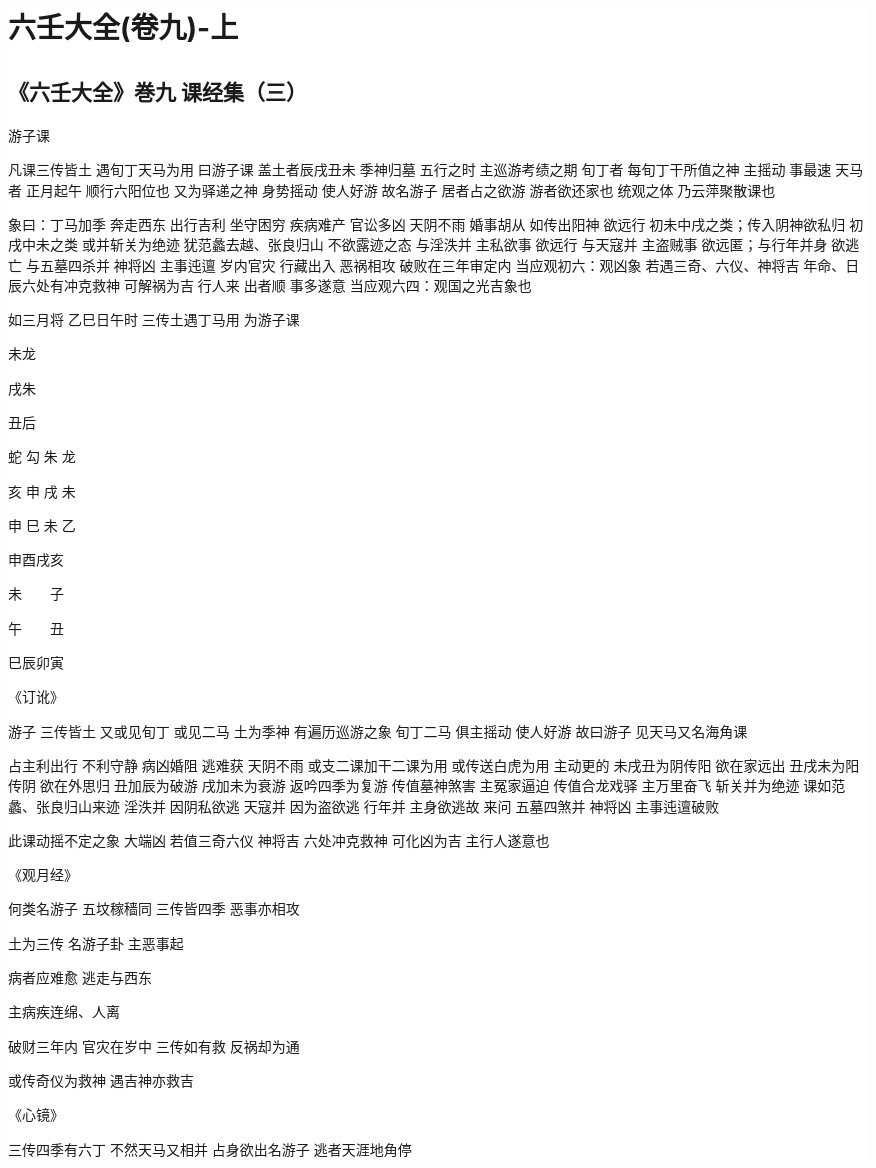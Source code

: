# 六壬大全(卷九)-上

## 《六壬大全》巻九 课经集（三）

游子课

凡课三传皆土 遇旬丁天马为用 曰游子课 盖土者辰戌丑未 季神归墓 五行之时 主巡游考绩之期 旬丁者 每旬丁干所值之神 主摇动 事最速 天马者 正月起午 顺行六阳位也 又为驿递之神 身势摇动 使人好游 故名游子 居者占之欲游 游者欲还家也 统观之体 乃云萍聚散课也

象曰：丁马加季 奔走西东 出行吉利 坐守困穷 疾病难产 官讼多凶 天阴不雨 婚事胡从 如传出阳神 欲远行 初未中戌之类；传入阴神欲私归 初戌中未之类 或并斩关为绝迹 犹范蠡去越、张良归山 不欲露迹之态 与淫泆并 主私欲事 欲远行 与天寇并 主盗贼事 欲远匿；与行年并身 欲逃亡 与五墓四杀并 神将凶 主事迍邅 岁内官灾 行藏出入 恶祸相攻 破败在三年审定内 当应观初六：观凶象 若遇三奇、六仪、神将吉 年命、日辰六处有冲克救神 可解祸为吉 行人来 出者顺 事多遂意 当应观六四：观国之光吉象也

如三月将 乙巳日午时 三传土遇丁马用 为游子课

未龙

戌朱

丑后

蛇 勾 朱 龙

亥 申 戌 未

申 巳 未 乙

申酉戌亥

未　　子

午　　丑

巳辰卯寅

《订讹》

游子 三传皆土 又或见旬丁 或见二马 土为季神 有遍历巡游之象 旬丁二马 俱主摇动 使人好游 故曰游子 见天马又名海角课

占主利出行 不利守静 病凶婚阻 逃难获 天阴不雨 或支二课加干二课为用 或传送白虎为用 主动更的 未戌丑为阴传阳 欲在家远出 丑戌未为阳传阴 欲在外思归 丑加辰为破游 戌加未为衰游 返吟四季为复游 传值墓神煞害 主冤家逼迫 传值合龙戏驿 主万里奋飞 斩关并为绝迹 课如范蠡、张良归山来迹 淫泆并 因阴私欲逃 天寇并 因为盗欲逃 行年并 主身欲逃故 来问 五墓四煞并 神将凶 主事迍邅破败

此课动摇不定之象 大端凶 若值三奇六仪 神将吉 六处冲克救神 可化凶为吉 主行人遂意也

《观月经》

何类名游子 五坟稼穑同 三传皆四季 恶事亦相攻

土为三传 名游子卦 主恶事起

病者应难愈 逃走与西东

主病疾连绵、人离

破财三年内 官灾在岁中 三传如有救 反祸却为通

或传奇仪为救神 遇吉神亦救吉

《心镜》

三传四季有六丁 不然天马又相并 占身欲出名游子 逃者天涯地角停

